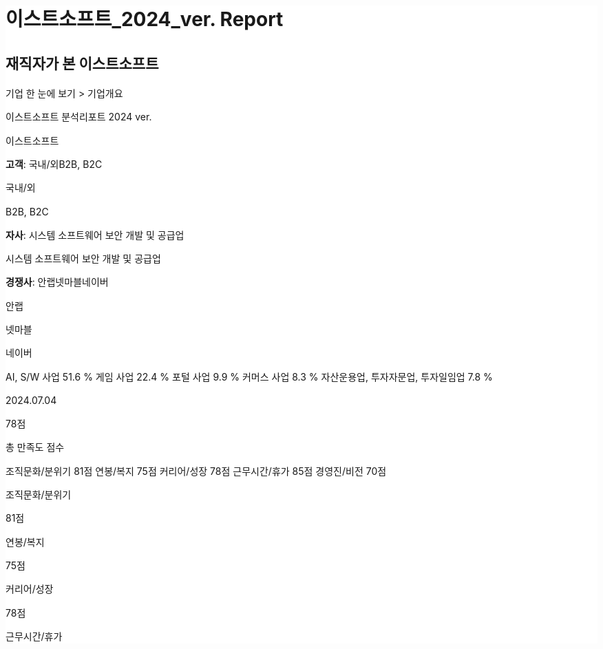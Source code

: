 # 이스트소프트_2024_ver. Report

## 재직자가 본 이스트소프트

기업 한 눈에 보기 > 기업개요

이스트소프트 분석리포트 2024 ver.

이스트소프트

**고객**: 국내/외B2B, B2C

국내/외

B2B, B2C

**자사**: 시스템 소프트웨어 보안 개발 및 공급업

시스템 소프트웨어 보안 개발 및 공급업

**경쟁사**: 안랩넷마블네이버

안랩

넷마블

네이버

AI, S/W 사업 51.6 %
게임 사업 22.4 %
포털 사업 9.9 %
커머스 사업 8.3 %
자산운용업, 투자자문업, 투자일임업 7.8 %

2024.07.04

78점

총 만족도 점수

조직문화/분위기 81점
연봉/복지 75점
커리어/성장 78점
근무시간/휴가 85점
경영진/비전 70점

조직문화/분위기

81점

연봉/복지

75점

커리어/성장

78점

근무시간/휴가
